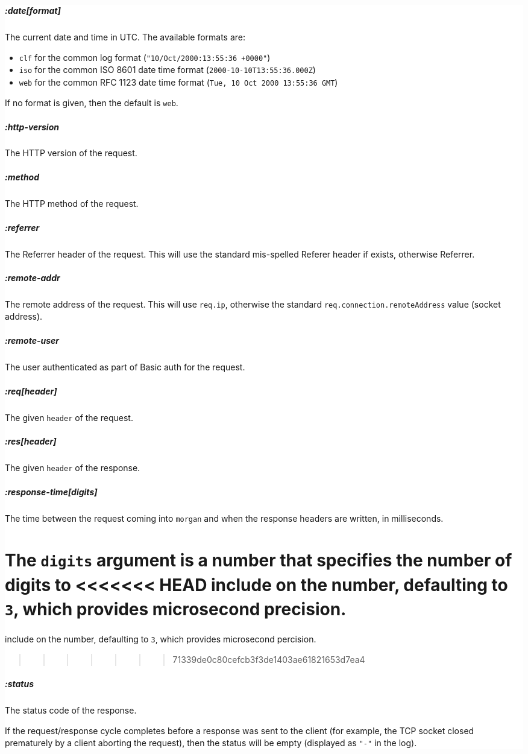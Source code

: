 ##### :date[format]

The current date and time in UTC. The available formats are:

  - `clf` for the common log format (`"10/Oct/2000:13:55:36 +0000"`)
  - `iso` for the common ISO 8601 date time format (`2000-10-10T13:55:36.000Z`)
  - `web` for the common RFC 1123 date time format (`Tue, 10 Oct 2000 13:55:36 GMT`)

If no format is given, then the default is `web`.

##### :http-version

The HTTP version of the request.

##### :method

The HTTP method of the request.

##### :referrer

The Referrer header of the request. This will use the standard mis-spelled Referer header if exists, otherwise Referrer.

##### :remote-addr

The remote address of the request. This will use `req.ip`, otherwise the standard `req.connection.remoteAddress` value (socket address).

##### :remote-user

The user authenticated as part of Basic auth for the request.

##### :req[header]

The given `header` of the request.

##### :res[header]

The given `header` of the response.

##### :response-time[digits]

The time between the request coming into `morgan` and when the response
headers are written, in milliseconds.

The `digits` argument is a number that specifies the number of digits to
<<<<<<< HEAD
include on the number, defaulting to `3`, which provides microsecond precision.
=======
include on the number, defaulting to `3`, which provides microsecond percision.
>>>>>>> 71339de0c80cefcb3f3de1403ae61821653d7ea4

##### :status

The status code of the response.

If the request/response cycle completes before a response was sent to the
client (for example, the TCP socket closed prematurely by a client aborting
the request), then the status will be empty (displayed as `"-"` in the log).


[npm-image]: https://img.shields.io/npm/v/morgan.svg
[npm-url]: https://npmjs.org/package/morgan
[travis-image]: https://img.shields.io/travis/expressjs/morgan/master.svg
[travis-url]: https://travis-ci.org/expressjs/morgan
[coveralls-image]: https://img.shields.io/coveralls/expressjs/morgan/master.svg
[coveralls-url]: https://coveralls.io/r/expressjs/morgan?branch=master
[downloads-image]: https://img.shields.io/npm/dm/morgan.svg
[downloads-url]: https://npmjs.org/package/morgan
[gratipay-image]: https://img.shields.io/gratipay/dougwilson.svg
[gratipay-url]: https://www.gratipay.com/dougwilson/